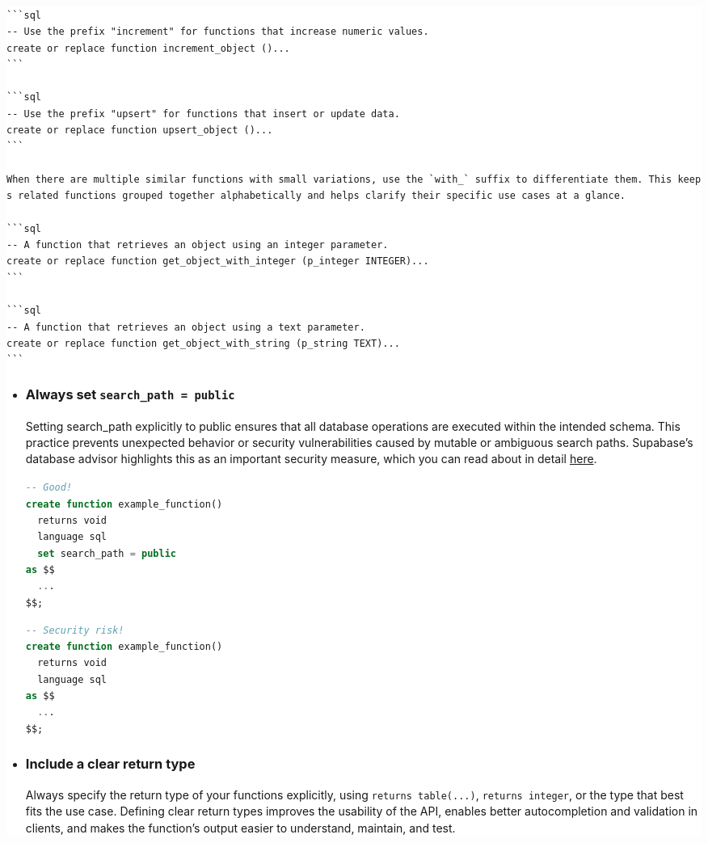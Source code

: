     ```sql
    -- Use the prefix "increment" for functions that increase numeric values.
    create or replace function increment_object ()...
    ```
    
    ```sql
    -- Use the prefix "upsert" for functions that insert or update data.
    create or replace function upsert_object ()...
    ```

    When there are multiple similar functions with small variations, use the `with_` suffix to differentiate them. This keeps related functions grouped together alphabetically and helps clarify their specific use cases at a glance.

    ```sql
    -- A function that retrieves an object using an integer parameter.
    create or replace function get_object_with_integer (p_integer INTEGER)...
    ```

    ```sql
    -- A function that retrieves an object using a text parameter.
    create or replace function get_object_with_string (p_string TEXT)...
    ```

- ### Always set `search_path = public`

    Setting search_path explicitly to public ensures that all database operations are executed within the intended schema. This practice prevents unexpected behavior or security vulnerabilities caused by mutable or ambiguous search paths. Supabase’s database advisor highlights this as an important security measure, which you can read about in detail [here](https://supabase.com/docs/guides/database/database-advisors?queryGroups=lint&lint=0011_function_search_path_mutable).

    ```sql
    -- Good!
    create function example_function()
      returns void
      language sql
      set search_path = public
    as $$
      ...
    $$;
    ```

    ```sql
    -- Security risk!
    create function example_function()
      returns void
      language sql
    as $$
      ...
    $$;
    ```
- ### Include a clear return type

    Always specify the return type of your functions explicitly, using `returns table(...)`, `returns integer`, or the type that best fits the use case. Defining clear return types improves the usability of the API, enables better autocompletion and validation in clients, and makes the function’s output easier to understand, maintain, and test.
